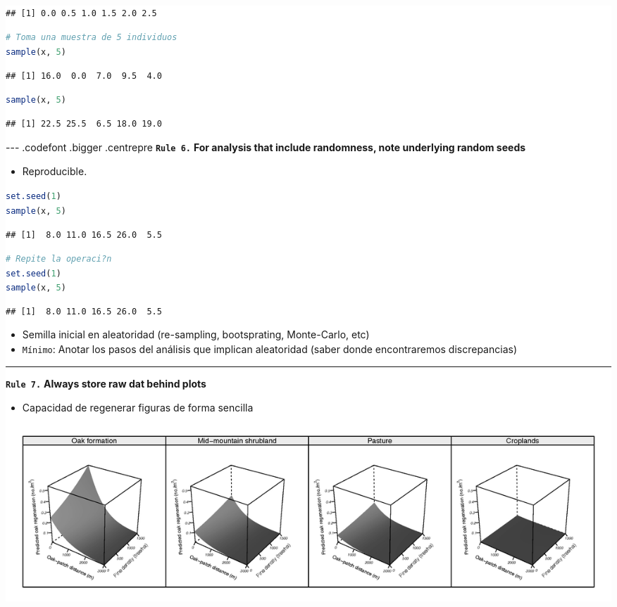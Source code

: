 ```
## [1] 0.0 0.5 1.0 1.5 2.0 2.5
```

```r
# Toma una muestra de 5 individuos
sample(x, 5)
```

```
## [1] 16.0  0.0  7.0  9.5  4.0
```

```r
sample(x, 5)
```

```
## [1] 22.5 25.5  6.5 18.0 19.0
```


--- .codefont .bigger .centrepre
__`Rule 6.`__ __For analysis that include randomness, note underlying random seeds__
* Reproducible. 

```r
set.seed(1)
sample(x, 5)
```

```
## [1]  8.0 11.0 16.5 26.0  5.5
```

```r
# Repite la operaci?n
set.seed(1)
sample(x, 5)
```

```
## [1]  8.0 11.0 16.5 26.0  5.5
```

* Semilla inicial en aleatoridad (re-sampling, bootsprating, Monte-Carlo, etc)
* `Mínimo`: Anotar los pasos del análisis que implican aleatoridad (saber donde encontraremos discrepancias)

--- 

__`Rule 7.`__ __Always store raw dat behind plots__ 
 * Capacidad de regenerar figuras de forma sencilla

![usos](images/uso.jpg)
 